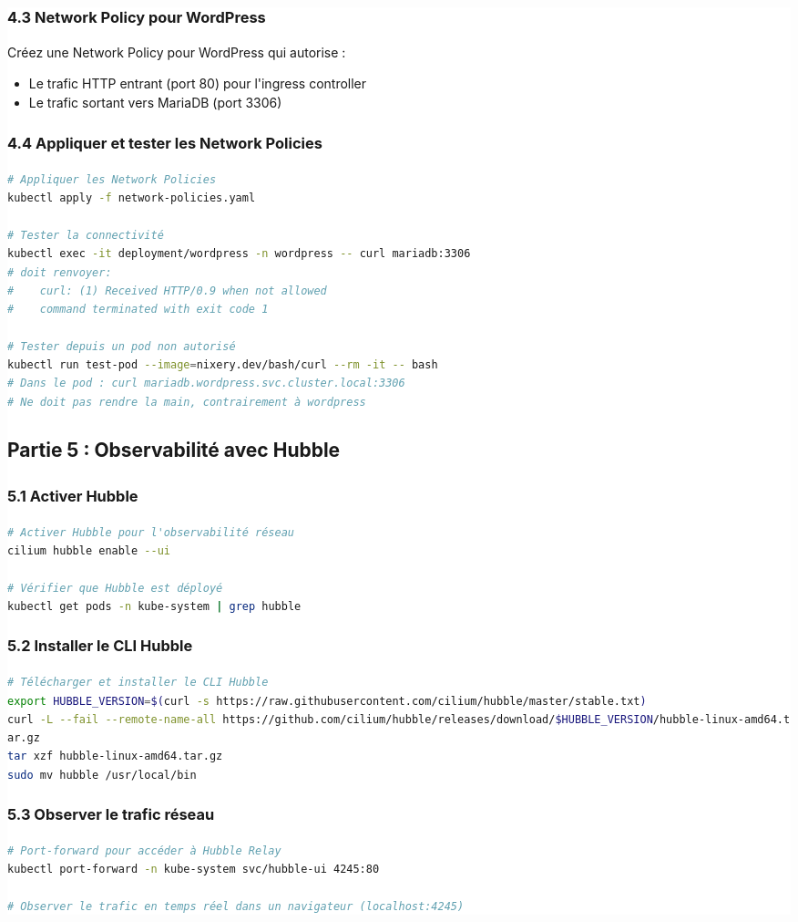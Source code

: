### 4.3 Network Policy pour WordPress

Créez une Network Policy pour WordPress qui autorise :

- Le trafic HTTP entrant (port 80) pour l'ingress controller
- Le trafic sortant vers MariaDB (port 3306)

### 4.4 Appliquer et tester les Network Policies

```bash
# Appliquer les Network Policies
kubectl apply -f network-policies.yaml

# Tester la connectivité
kubectl exec -it deployment/wordpress -n wordpress -- curl mariadb:3306
# doit renvoyer:
#    curl: (1) Received HTTP/0.9 when not allowed
#    command terminated with exit code 1

# Tester depuis un pod non autorisé
kubectl run test-pod --image=nixery.dev/bash/curl --rm -it -- bash
# Dans le pod : curl mariadb.wordpress.svc.cluster.local:3306
# Ne doit pas rendre la main, contrairement à wordpress
```

## Partie 5 : Observabilité avec Hubble

### 5.1 Activer Hubble

```bash
# Activer Hubble pour l'observabilité réseau
cilium hubble enable --ui

# Vérifier que Hubble est déployé
kubectl get pods -n kube-system | grep hubble
```

### 5.2 Installer le CLI Hubble

```bash
# Télécharger et installer le CLI Hubble
export HUBBLE_VERSION=$(curl -s https://raw.githubusercontent.com/cilium/hubble/master/stable.txt)
curl -L --fail --remote-name-all https://github.com/cilium/hubble/releases/download/$HUBBLE_VERSION/hubble-linux-amd64.tar.gz
tar xzf hubble-linux-amd64.tar.gz
sudo mv hubble /usr/local/bin
```

### 5.3 Observer le trafic réseau

```bash
# Port-forward pour accéder à Hubble Relay
kubectl port-forward -n kube-system svc/hubble-ui 4245:80

# Observer le trafic en temps réel dans un navigateur (localhost:4245)
```
